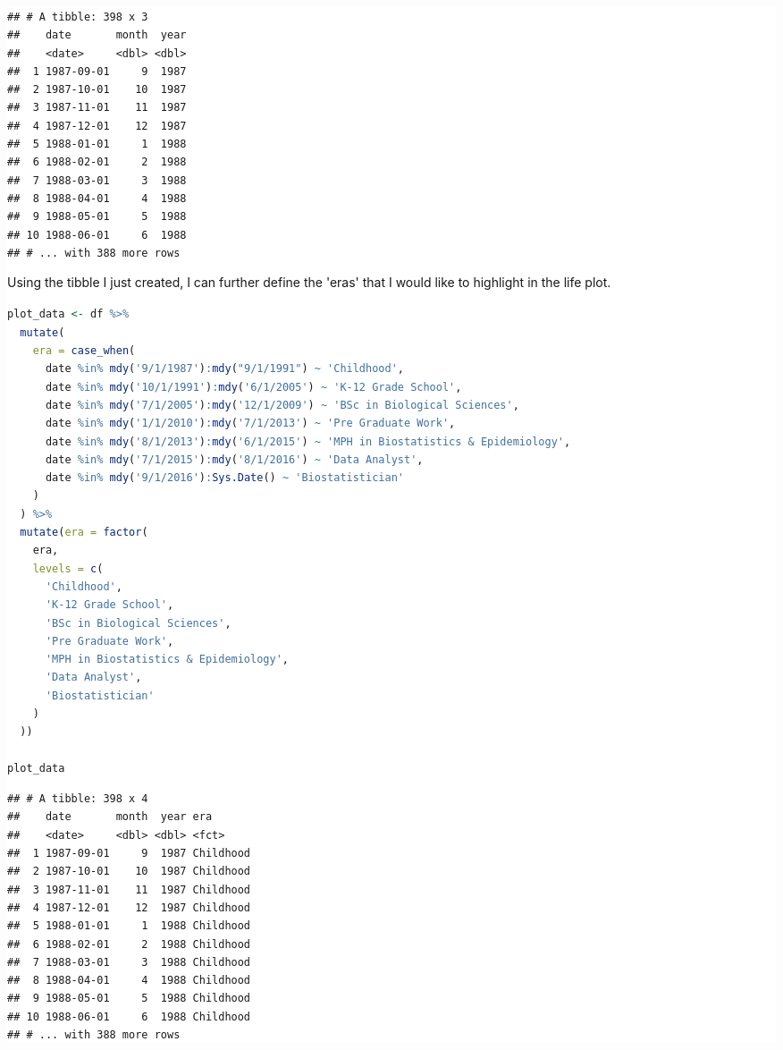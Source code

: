 ```
## # A tibble: 398 x 3
##    date       month  year
##    <date>     <dbl> <dbl>
##  1 1987-09-01     9  1987
##  2 1987-10-01    10  1987
##  3 1987-11-01    11  1987
##  4 1987-12-01    12  1987
##  5 1988-01-01     1  1988
##  6 1988-02-01     2  1988
##  7 1988-03-01     3  1988
##  8 1988-04-01     4  1988
##  9 1988-05-01     5  1988
## 10 1988-06-01     6  1988
## # ... with 388 more rows
```

Using the tibble I just created, I can further define the 'eras' that I would like to highlight in the life plot.


```r
plot_data <- df %>%
  mutate(
    era = case_when(
      date %in% mdy('9/1/1987'):mdy("9/1/1991") ~ 'Childhood',
      date %in% mdy('10/1/1991'):mdy('6/1/2005') ~ 'K-12 Grade School',
      date %in% mdy('7/1/2005'):mdy('12/1/2009') ~ 'BSc in Biological Sciences',
      date %in% mdy('1/1/2010'):mdy('7/1/2013') ~ 'Pre Graduate Work',
      date %in% mdy('8/1/2013'):mdy('6/1/2015') ~ 'MPH in Biostatistics & Epidemiology',
      date %in% mdy('7/1/2015'):mdy('8/1/2016') ~ 'Data Analyst',
      date %in% mdy('9/1/2016'):Sys.Date() ~ 'Biostatistician'
    )
  ) %>%
  mutate(era = factor(
    era,
    levels = c(
      'Childhood',
      'K-12 Grade School',
      'BSc in Biological Sciences',
      'Pre Graduate Work',
      'MPH in Biostatistics & Epidemiology',
      'Data Analyst',
      'Biostatistician'
    )
  ))

plot_data
```

```
## # A tibble: 398 x 4
##    date       month  year era      
##    <date>     <dbl> <dbl> <fct>    
##  1 1987-09-01     9  1987 Childhood
##  2 1987-10-01    10  1987 Childhood
##  3 1987-11-01    11  1987 Childhood
##  4 1987-12-01    12  1987 Childhood
##  5 1988-01-01     1  1988 Childhood
##  6 1988-02-01     2  1988 Childhood
##  7 1988-03-01     3  1988 Childhood
##  8 1988-04-01     4  1988 Childhood
##  9 1988-05-01     5  1988 Childhood
## 10 1988-06-01     6  1988 Childhood
## # ... with 388 more rows
```

